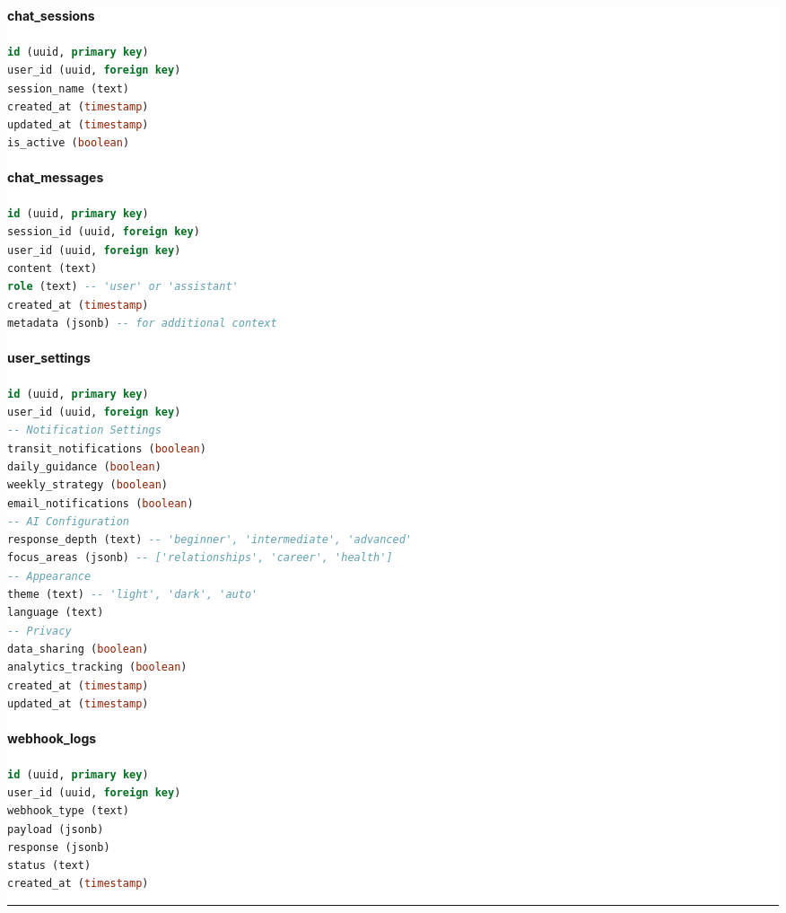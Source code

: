 #### chat_sessions
```sql
id (uuid, primary key)
user_id (uuid, foreign key)
session_name (text)
created_at (timestamp)
updated_at (timestamp)
is_active (boolean)
```

#### chat_messages
```sql
id (uuid, primary key)
session_id (uuid, foreign key)
user_id (uuid, foreign key)
content (text)
role (text) -- 'user' or 'assistant'
created_at (timestamp)
metadata (jsonb) -- for additional context
```

#### user_settings
```sql
id (uuid, primary key)
user_id (uuid, foreign key)
-- Notification Settings
transit_notifications (boolean)
daily_guidance (boolean)
weekly_strategy (boolean)
email_notifications (boolean)
-- AI Configuration
response_depth (text) -- 'beginner', 'intermediate', 'advanced'
focus_areas (jsonb) -- ['relationships', 'career', 'health']
-- Appearance
theme (text) -- 'light', 'dark', 'auto'
language (text)
-- Privacy
data_sharing (boolean)
analytics_tracking (boolean)
created_at (timestamp)
updated_at (timestamp)
```

#### webhook_logs
```sql
id (uuid, primary key)
user_id (uuid, foreign key)
webhook_type (text)
payload (jsonb)
response (jsonb)
status (text)
created_at (timestamp)
```

---